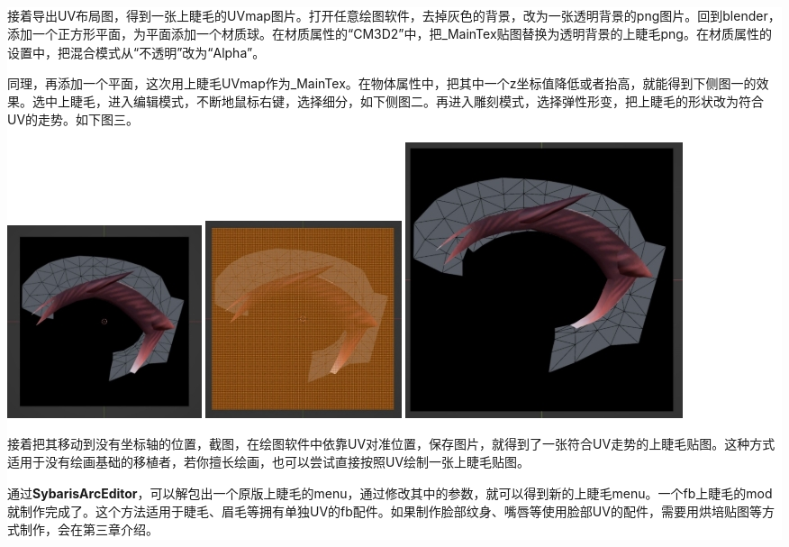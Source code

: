 接着导出UV布局图，得到一张上睫毛的UVmap图片。打开任意绘图软件，去掉灰色的背景，改为一张透明背景的png图片。回到blender，添加一个正方形平面，为平面添加一个材质球。在材质属性的“CM3D2”中，把\_MainTex贴图替换为透明背景的上睫毛png。在材质属性的设置中，把混合模式从“不透明”改为“Alpha”。


同理，再添加一个平面，这次用上睫毛UVmap作为\_MainTex。在物体属性中，把其中一个z坐标值降低或者抬高，就能得到下侧图一的效果。选中上睫毛，进入编辑模式，不断地鼠标右键，选择细分，如下侧图二。再进入雕刻模式，选择弹性形变，把上睫毛的形状改为符合UV的走势。如下图三。

![图一](./images/85aec29f-722f-47eb-b556-fdbbc269ff67.010.jpeg)
![图二](./images/85aec29f-722f-47eb-b556-fdbbc269ff67.011.jpeg)
![图三](./images/85aec29f-722f-47eb-b556-fdbbc269ff67.012.jpeg)

接着把其移动到没有坐标轴的位置，截图，在绘图软件中依靠UV对准位置，保存图片，就得到了一张符合UV走势的上睫毛贴图。这种方式适用于没有绘画基础的移植者，若你擅长绘画，也可以尝试直接按照UV绘制一张上睫毛贴图。

通过**SybarisArcEditor**，可以解包出一个原版上睫毛的menu，通过修改其中的参数，就可以得到新的上睫毛menu。一个fb上睫毛的mod就制作完成了。这个方法适用于睫毛、眉毛等拥有单独UV的fb配件。如果制作脸部纹身、嘴唇等使用脸部UV的配件，需要用烘培贴图等方式制作，会在第三章介绍。
